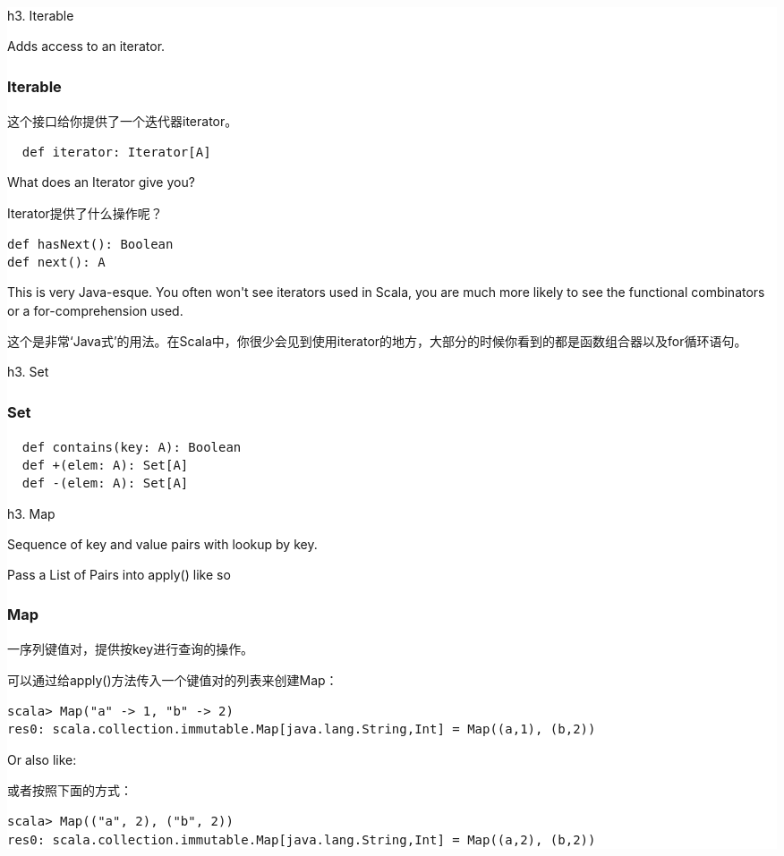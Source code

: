 h3. Iterable

Adds access to an iterator.



### Iterable

这个接口给你提供了一个迭代器iterator。

<pre class="brush: java; gutter: true">
  def iterator: Iterator[A]
</pre>

What does an Iterator give you?

Iterator提供了什么操作呢？

<pre class="brush: java; gutter: true">
def hasNext(): Boolean
def next(): A
</pre>

This is very Java-esque.  You often won't see iterators used in Scala, you are much more likely to see the functional combinators or a for-comprehension used.

这个是非常‘Java式’的用法。在Scala中，你很少会见到使用iterator的地方，大部分的时候你看到的都是函数组合器以及for循环语句。

h3. Set

### Set

<pre class="brush: java; gutter: true">
  def contains(key: A): Boolean
  def +(elem: A): Set[A]
  def -(elem: A): Set[A]
</pre>

h3. Map

Sequence of key and value pairs with lookup by key.

Pass a List of Pairs into apply() like so

### Map

一序列键值对，提供按key进行查询的操作。

可以通过给apply()方法传入一个键值对的列表来创建Map：

<pre class="brush: java; gutter: true">
scala> Map("a" -> 1, "b" -> 2)
res0: scala.collection.immutable.Map[java.lang.String,Int] = Map((a,1), (b,2))
</pre>

Or also like:

或者按照下面的方式：

<pre class="brush: java; gutter: true">
scala> Map(("a", 2), ("b", 2))
res0: scala.collection.immutable.Map[java.lang.String,Int] = Map((a,2), (b,2))
</pre>

